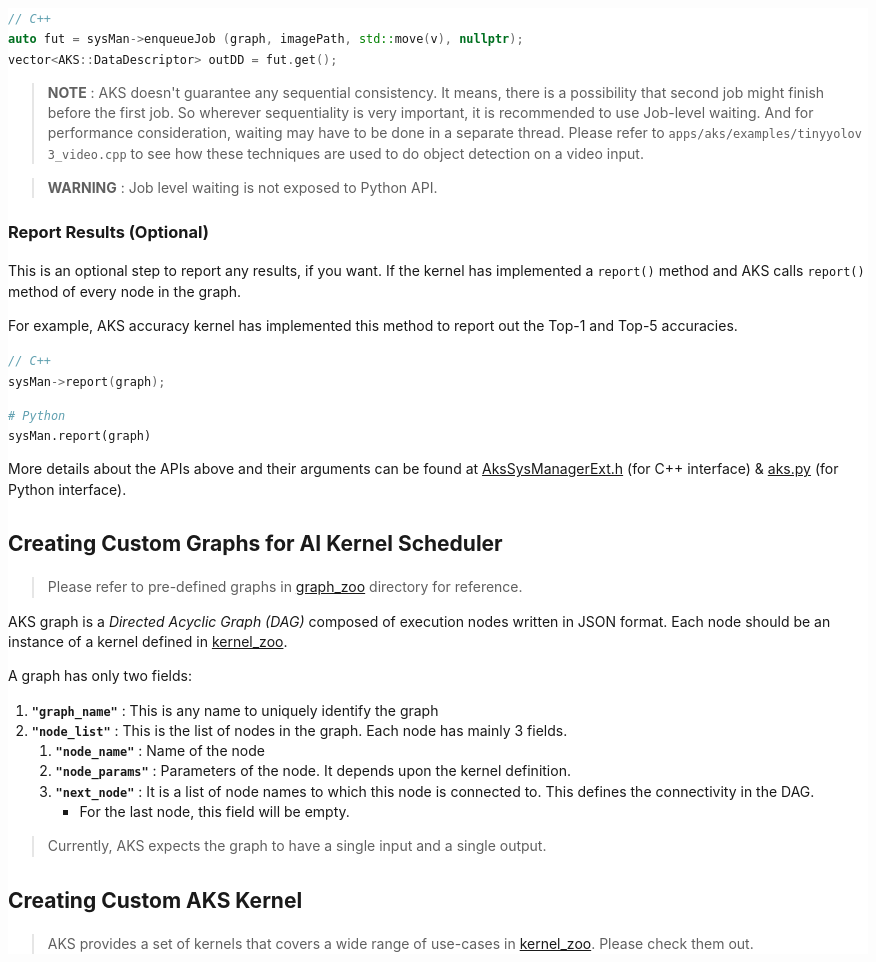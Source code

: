 ```cpp
// C++
auto fut = sysMan->enqueueJob (graph, imagePath, std::move(v), nullptr);
vector<AKS::DataDescriptor> outDD = fut.get();
```

>**NOTE** : AKS doesn't guarantee any sequential consistency. It means, there is a possibility that second job might finish before the first job. So wherever sequentiality is very important, it is recommended to use Job-level waiting. And for performance consideration, waiting may have to be done in a separate thread. Please refer to `apps/aks/examples/tinyyolov3_video.cpp` to see how these techniques are used to do object detection on a video input.

>**WARNING** : Job level waiting is not exposed to Python API.

### Report Results (Optional)

This is an optional step to report any results, if you want. If the kernel has implemented a `report()` method and AKS calls `report()` method of every node in the graph. 

For example, AKS accuracy kernel has implemented this method to report out the Top-1 and Top-5 accuracies.

```cpp
// C++
sysMan->report(graph);
```
```python
# Python
sysMan.report(graph)
```

More details about the APIs above and their arguments can be found at [AksSysManagerExt.h](../ext/AksSysManagerExt.h) (for C++ interface) & [aks.py](../libs/aks.py) (for Python interface).

## Creating Custom Graphs for AI Kernel Scheduler

> Please refer to pre-defined graphs in [graph_zoo](../graph_zoo) directory for reference.

AKS graph is a *Directed Acyclic Graph (DAG)* composed of execution nodes written in JSON format. Each node should be an instance of a kernel defined in [kernel_zoo](../kernel_zoo).

A graph has only two fields:

1. **`"graph_name"`** : This is any name to uniquely identify the graph
1. **`"node_list"`** : This is the list of nodes in the graph. Each node has mainly 3 fields.
    1. **`"node_name"`** : Name of the node
    1. **`"node_params"`** : Parameters of the node. It depends upon the kernel definition.
    1. **`"next_node"`** : It is a list of node names to which this node is connected to. This defines the connectivity in the DAG.
        * For the last node, this field will be empty.

> Currently, AKS expects the graph to have a single input and a single output.


## Creating Custom AKS Kernel

> AKS provides a set of kernels that covers a wide range of use-cases in [kernel_zoo](../kernel_zoo). Please check them out.
